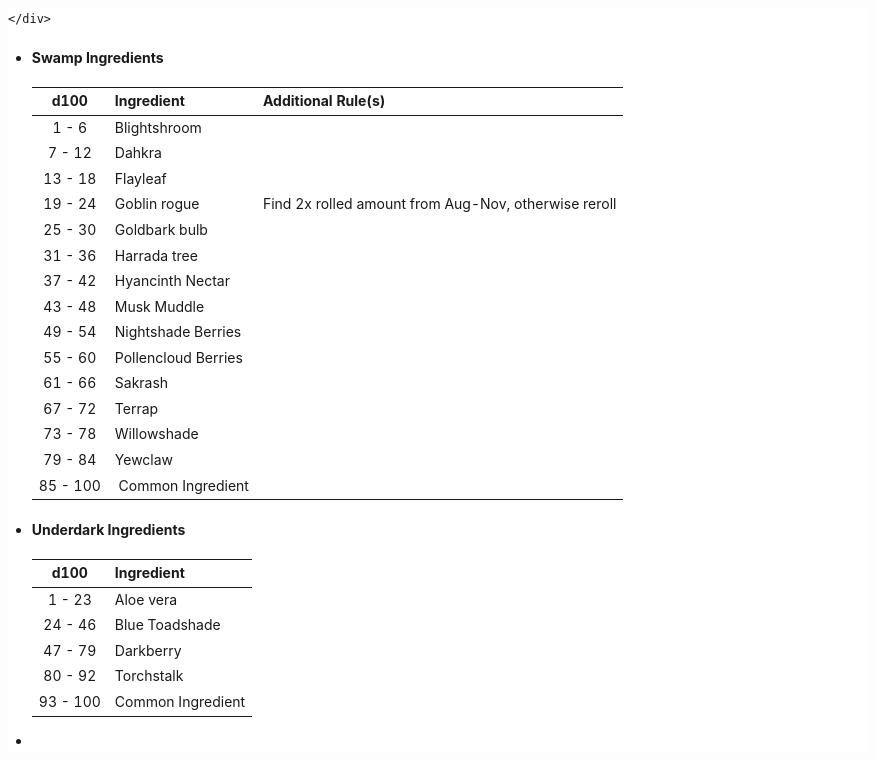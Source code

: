     </div>

-   <div class="block classTable fillClassTable frame" markdown="1">

    #### Swamp Ingredients
    | d100 | Ingredient | Additional Rule(s) |
    |:---:|:-----------|:-------------------|
    | 1&nbsp;-&nbsp;6 | Blightshroom | |
    | 7&nbsp;-&nbsp;12 | Dahkra | |
    | 13&nbsp;-&nbsp;18 | Flayleaf | |
    | 19&nbsp;-&nbsp;24 | Goblin rogue | Find 2x rolled amount from Aug-Nov, otherwise reroll |
    | 25&nbsp;-&nbsp;30 | Goldbark bulb | |
    | 31&nbsp;-&nbsp;36 | Harrada tree | |
    | 37&nbsp;-&nbsp;42 | Hyancinth Nectar | |
    | 43&nbsp;-&nbsp;48 | Musk Muddle | |
    | 49&nbsp;-&nbsp;54 | Nightshade Berries | |
    | 55&nbsp;-&nbsp;60 | Pollencloud Berries | |
    | 61&nbsp;-&nbsp;66 | Sakrash | |
    | 67&nbsp;-&nbsp;72 | Terrap | |
    | 73&nbsp;-&nbsp;78 | Willowshade | |
    | 79&nbsp;-&nbsp;84 | Yewclaw | |
    | 85&nbsp;-&nbsp;100 | &nbsp;Common&nbsp;Ingredient | | |

    </div>

-   <div class="block classTable fillClassTable frame" markdown="1">

    #### Underdark Ingredients
    | d100 | Ingredient |
    |:---:|:-----------|
    | 1&nbsp;-&nbsp;23 | Aloe vera |
    | 24&nbsp;-&nbsp;46 | Blue Toadshade |
    | 47&nbsp;-&nbsp;79 | Darkberry |
    | 80&nbsp;-&nbsp;92 | Torchstalk |
    | 93&nbsp;-&nbsp;100 | Common&nbsp;Ingredient |

    </div>

-   <div class="block classTable fillClassTable frame" markdown="1">
